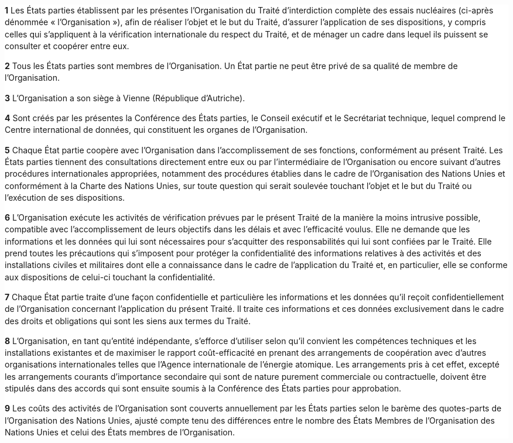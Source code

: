 
**1** Les États parties établissent par les présentes l’Organisation du Traité d’interdiction complète des essais nucléaires (ci-après dénommée « l’Organisation »), afin de réaliser l’objet et le but du Traité, d’assurer l’application de ses dispositions, y compris celles qui s’appliquent à la vérification internationale du respect du Traité, et de ménager un cadre dans lequel ils puissent se consulter et coopérer entre eux.



**2** Tous les États parties sont membres de l’Organisation. Un État partie ne peut être privé de sa qualité de membre de l’Organisation.



**3** L’Organisation a son siège à Vienne (République d’Autriche).



**4** Sont créés par les présentes la Conférence des États parties, le Conseil exécutif et le Secrétariat technique, lequel comprend le Centre international de données, qui constituent les organes de l’Organisation.



**5** Chaque État partie coopère avec l’Organisation dans l’accomplissement de ses fonctions, conformément au présent Traité. Les États parties tiennent des consultations directement entre eux ou par l’intermédiaire de l’Organisation ou encore suivant d’autres procédures internationales appropriées, notamment des procédures établies dans le cadre de l’Organisation des Nations Unies et conformément à la Charte des Nations Unies, sur toute question qui serait soulevée touchant l’objet et le but du Traité ou l’exécution de ses dispositions.



**6** L’Organisation exécute les activités de vérification prévues par le présent Traité de la manière la moins intrusive possible, compatible avec l’accomplissement de leurs objectifs dans les délais et avec l’efficacité voulus. Elle ne demande que les informations et les données qui lui sont nécessaires pour s’acquitter des responsabilités qui lui sont confiées par le Traité. Elle prend toutes les précautions qui s’imposent pour protéger la confidentialité des informations relatives à des activités et des installations civiles et militaires dont elle a connaissance dans le cadre de l’application du Traité et, en particulier, elle se conforme aux dispositions de celui-ci touchant la confidentialité.



**7** Chaque État partie traite d’une façon confidentielle et particulière les informations et les données qu’il reçoit confidentiellement de l’Organisation concernant l’application du présent Traité. Il traite ces informations et ces données exclusivement dans le cadre des droits et obligations qui sont les siens aux termes du Traité.



**8** L’Organisation, en tant qu’entité indépendante, s’efforce d’utiliser selon qu’il convient les compétences techniques et les installations existantes et de maximiser le rapport coût-efficacité en prenant des arrangements de coopération avec d’autres organisations internationales telles que l’Agence internationale de l’énergie atomique. Les arrangements pris à cet effet, excepté les arrangements courants d’importance secondaire qui sont de nature purement commerciale ou contractuelle, doivent être stipulés dans des accords qui sont ensuite soumis à la Conférence des États parties pour approbation.



**9** Les coûts des activités de l’Organisation sont couverts annuellement par les États parties selon le barème des quotes-parts de l’Organisation des Nations Unies, ajusté compte tenu des différences entre le nombre des États Membres de l’Organisation des Nations Unies et celui des États membres de l’Organisation.
